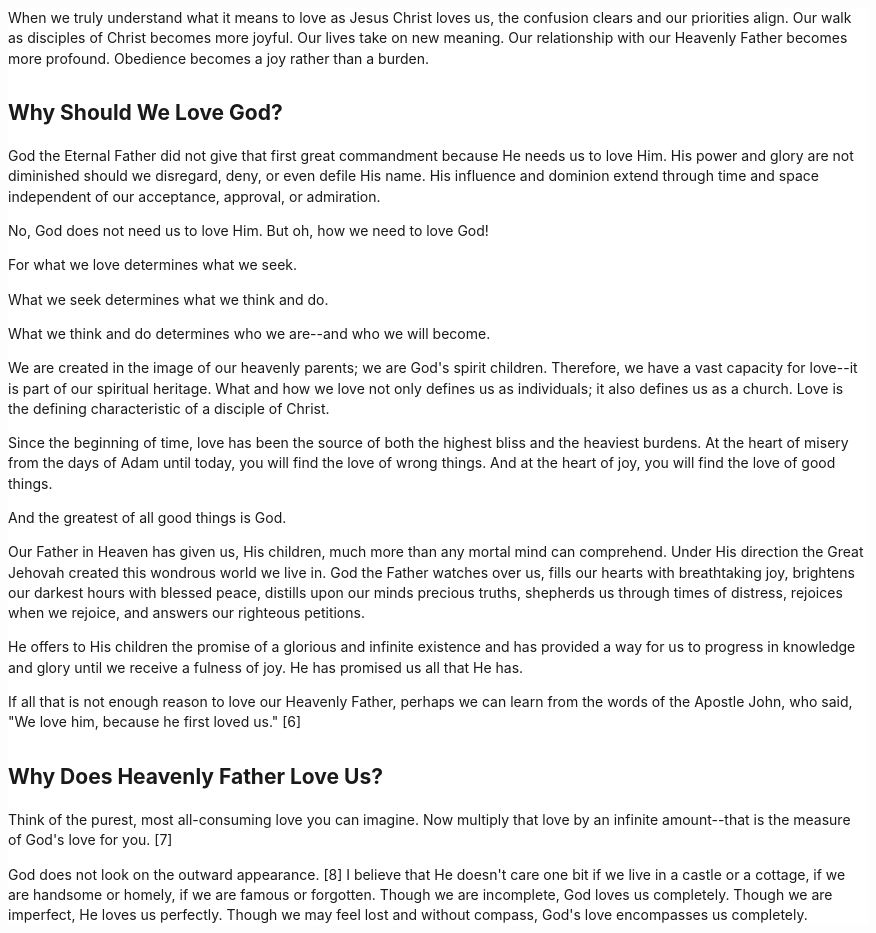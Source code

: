 When we truly understand what it means to love as Jesus Christ loves us, the
confusion clears and our priorities align. Our walk as disciples of Christ
becomes more joyful. Our lives take on new meaning. Our relationship with our
Heavenly Father becomes more profound. Obedience becomes a joy rather than a
burden.

## Why Should We Love God?

God the Eternal Father did not give that first great commandment because He
needs us to love Him. His power and glory are not diminished should we
disregard, deny, or even defile His name. His influence and dominion extend
through time and space independent of our acceptance, approval, or admiration.

No, God does not need us to love Him. But oh, how we need to love God!

For what we love determines what we seek.

What we seek determines what we think and do.

What we think and do determines who we are--and who we will become.

We are created in the image of our heavenly parents; we are God's spirit
children. Therefore, we have a vast capacity for love--it is part of our
spiritual heritage. What and how we love not only defines us as individuals;
it also defines us as a church. Love is the defining characteristic of a
disciple of Christ.

Since the beginning of time, love has been the source of both the highest
bliss and the heaviest burdens. At the heart of misery from the days of Adam
until today, you will find the love of wrong things. And at the heart of joy,
you will find the love of good things.

And the greatest of all good things is God.

Our Father in Heaven has given us, His children, much more than any mortal
mind can comprehend. Under His direction the Great Jehovah created this
wondrous world we live in. God the Father watches over us, fills our hearts
with breathtaking joy, brightens our darkest hours with blessed peace,
distills upon our minds precious truths, shepherds us through times of
distress, rejoices when we rejoice, and answers our righteous petitions.

He offers to His children the promise of a glorious and infinite existence and
has provided a way for us to progress in knowledge and glory until we receive
a fulness of joy. He has promised us all that He has.

If all that is not enough reason to love our Heavenly Father, perhaps we can
learn from the words of the Apostle John, who said, "We love him, because he
first loved us." [6]

## Why Does Heavenly Father Love Us?

Think of the purest, most all-consuming love you can imagine. Now multiply
that love by an infinite amount--that is the measure of God's love for you.
[7]

God does not look on the outward appearance. [8]  I believe that He doesn't
care one bit if we live in a castle or a cottage, if we are handsome or
homely, if we are famous or forgotten. Though we are incomplete, God loves us
completely. Though we are imperfect, He loves us perfectly. Though we may feel
lost and without compass, God's love encompasses us completely.
